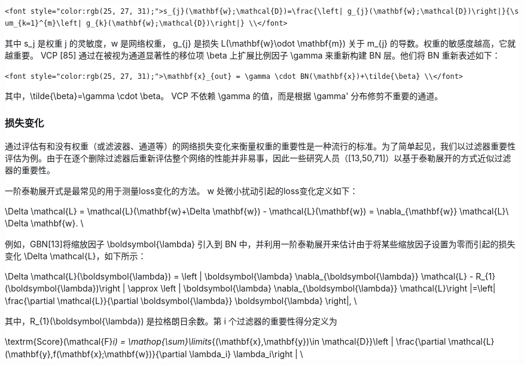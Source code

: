 `<font style="color:rgb(25, 27, 31);">s_{j}(\mathbf{w};\mathcal{D})=\frac{\left| g_{j}(\mathbf{w};\mathcal{D})\right|}{\sum_{k=1}^{m}\left| g_{k}(\mathbf{w};\mathcal{D})\right|} \\</font>`

<font style="color:rgb(25, 27, 31);">其中</font><font style="color:rgb(25, 27, 31);"> </font><font style="color:rgb(25, 27, 31);">s_j</font><font style="color:rgb(25, 27, 31);"> </font><font style="color:rgb(25, 27, 31);">是权重 j 的灵敏度，w 是网络权重，</font><font style="color:rgb(25, 27, 31);"> </font><font style="color:rgb(25, 27, 31);">g_{j}</font><font style="color:rgb(25, 27, 31);"> </font><font style="color:rgb(25, 27, 31);">是损失</font><font style="color:rgb(25, 27, 31);"> </font><font style="color:rgb(25, 27, 31);">L(\mathbf{w}\odot \mathbf{m})</font><font style="color:rgb(25, 27, 31);"> </font><font style="color:rgb(25, 27, 31);">关于</font><font style="color:rgb(25, 27, 31);"> </font><font style="color:rgb(25, 27, 31);">m_{j}</font><font style="color:rgb(25, 27, 31);"> </font><font style="color:rgb(25, 27, 31);">的导数。权重的敏感度越高，它就越重要。 VCP [85] 通过在被视为通道显著性的移位项</font><font style="color:rgb(25, 27, 31);"> </font><font style="color:rgb(25, 27, 31);">\beta</font><font style="color:rgb(25, 27, 31);"> </font><font style="color:rgb(25, 27, 31);">上扩展比例因子</font><font style="color:rgb(25, 27, 31);"> </font><font style="color:rgb(25, 27, 31);">\gamma</font><font style="color:rgb(25, 27, 31);"> </font><font style="color:rgb(25, 27, 31);">来重新构建 BN 层。他们将 BN 重新表述如下：</font>

`<font style="color:rgb(25, 27, 31);">\mathbf{x}_{out} = \gamma \cdot BN(\mathbf{x})+\tilde{\beta} \\</font>`

<font style="color:rgb(25, 27, 31);">其中，</font><font style="color:rgb(25, 27, 31);">\tilde{\beta}=\gamma \cdot \beta</font><font style="color:rgb(25, 27, 31);">。 VCP 不依赖</font><font style="color:rgb(25, 27, 31);"> </font><font style="color:rgb(25, 27, 31);">\gamma</font><font style="color:rgb(25, 27, 31);"> </font><font style="color:rgb(25, 27, 31);">的值，而是根据</font><font style="color:rgb(25, 27, 31);"> </font><font style="color:rgb(25, 27, 31);">\gamma</font><font style="color:rgb(25, 27, 31);">' 分布修剪不重要的通道。</font>

### <font style="color:rgb(25, 27, 31);">损失变化</font>
<font style="color:rgb(25, 27, 31);">通过评估有和没有权重（或滤波器、通道等）的网络损失变化来衡量权重的重要性是一种流行的标准。为了简单起见，我们以过滤器重要性评估为例。由于在逐个删除过滤器后重新评估整个网络的性能并非易事，因此一些研究人员（[13,50,71]）以基于泰勒展开的方式近似过滤器的重要性。</font>

<font style="color:rgb(25, 27, 31);">一阶泰勒展开式是最常见的用于测量loss变化的方法。 w 处微小扰动引起的loss变化定义如下：</font>

<font style="color:rgb(25, 27, 31);">\Delta \mathcal{L} = \mathcal{L}(\mathbf{w}+\Delta \mathbf{w}) - \mathcal{L}(\mathbf{w}) = \nabla_{\mathbf{w}} \mathcal{L}\ \Delta \mathbf{w}. \\</font>

<font style="color:rgb(25, 27, 31);">例如，GBN[13]将缩放因子</font><font style="color:rgb(25, 27, 31);"> </font><font style="color:rgb(25, 27, 31);">\boldsymbol{\lambda}</font><font style="color:rgb(25, 27, 31);"> </font><font style="color:rgb(25, 27, 31);">引入到 BN 中，并利用一阶泰勒展开来估计由于将某些缩放因子设置为零而引起的损失变化</font><font style="color:rgb(25, 27, 31);"> </font><font style="color:rgb(25, 27, 31);">\Delta \mathcal{L}</font><font style="color:rgb(25, 27, 31);">，如下所示：</font>

<font style="color:rgb(25, 27, 31);">\Delta \mathcal{L}(\boldsymbol{\lambda}) = \left | \boldsymbol{\lambda} \nabla_{\boldsymbol{\lambda}} \mathcal{L} - R_{1}(\boldsymbol{\lambda})\right | \approx \left | \boldsymbol{\lambda} \nabla_{\boldsymbol{\lambda}} \mathcal{L}\right |=\left| \frac{\partial \mathcal{L}}{\partial \boldsymbol{\lambda}} \boldsymbol{\lambda} \right|, \\</font>

<font style="color:rgb(25, 27, 31);">其中，</font><font style="color:rgb(25, 27, 31);">R_{1}(\boldsymbol{\lambda})</font><font style="color:rgb(25, 27, 31);"> </font><font style="color:rgb(25, 27, 31);">是拉格朗日余数。第 i 个过滤器的重要性得分定义为</font>

<font style="color:rgb(25, 27, 31);">\textrm{Score}(\mathcal{F}_i) = \mathop{\sum}\limits_{(\mathbf{x},\mathbf{y})\in \mathcal{D}}\left | \frac{\partial \mathcal{L}(\mathbf{y},f(\mathbf{x};\mathbf{w})}{\partial \lambda_i} \lambda_i\right | \\</font>
